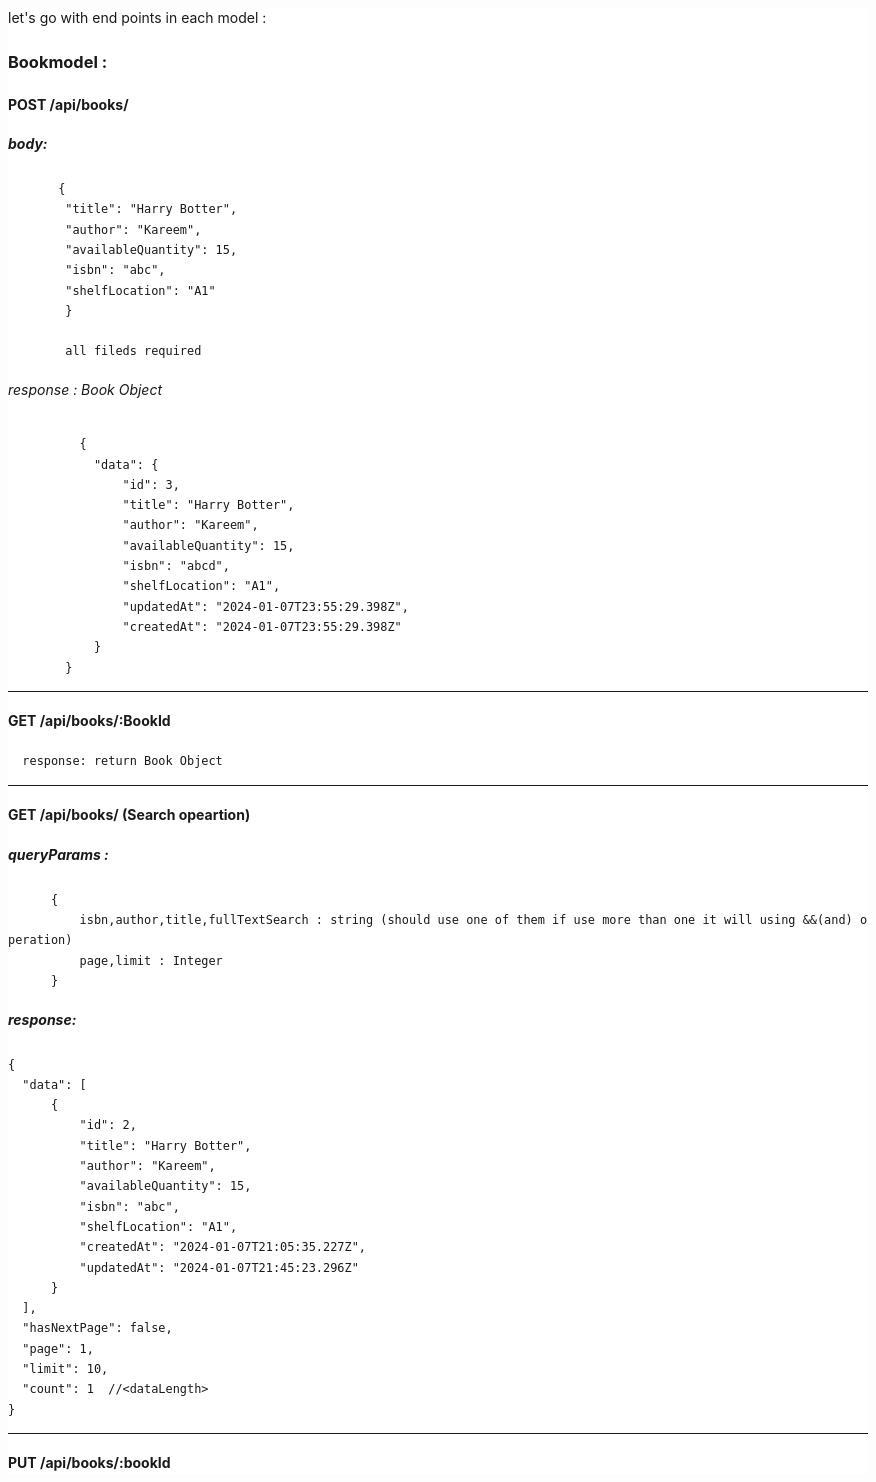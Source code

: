 let's go with end points in each model :

### Bookmodel :
#### POST   /api/books/  
 ##### body:
           {
            "title": "Harry Botter",
            "author": "Kareem",
            "availableQuantity": 15,
            "isbn": "abc",
            "shelfLocation": "A1"
            }

            all fileds required

   ###### response : Book Object
              {
                "data": {
                    "id": 3,
                    "title": "Harry Botter",
                    "author": "Kareem",
                    "availableQuantity": 15,
                    "isbn": "abcd",
                    "shelfLocation": "A1",
                    "updatedAt": "2024-01-07T23:55:29.398Z",
                    "createdAt": "2024-01-07T23:55:29.398Z"
                }
            }
 ---           
#### GET   /api/books/:BookId
      response: return Book Object
---         
#### GET   /api/books/     (Search opeartion)
  ##### queryParams : 
          {
              isbn,author,title,fullTextSearch : string (should use one of them if use more than one it will using &&(and) operation)
              page,limit : Integer      
          }

##### response:
    {
      "data": [
          {
              "id": 2,
              "title": "Harry Botter",
              "author": "Kareem",
              "availableQuantity": 15,
              "isbn": "abc",
              "shelfLocation": "A1",
              "createdAt": "2024-01-07T21:05:35.227Z",
              "updatedAt": "2024-01-07T21:45:23.296Z"
          }
      ],
      "hasNextPage": false,
      "page": 1,
      "limit": 10,
      "count": 1  //<dataLength> 
    }
---
#### PUT  /api/books/:bookId